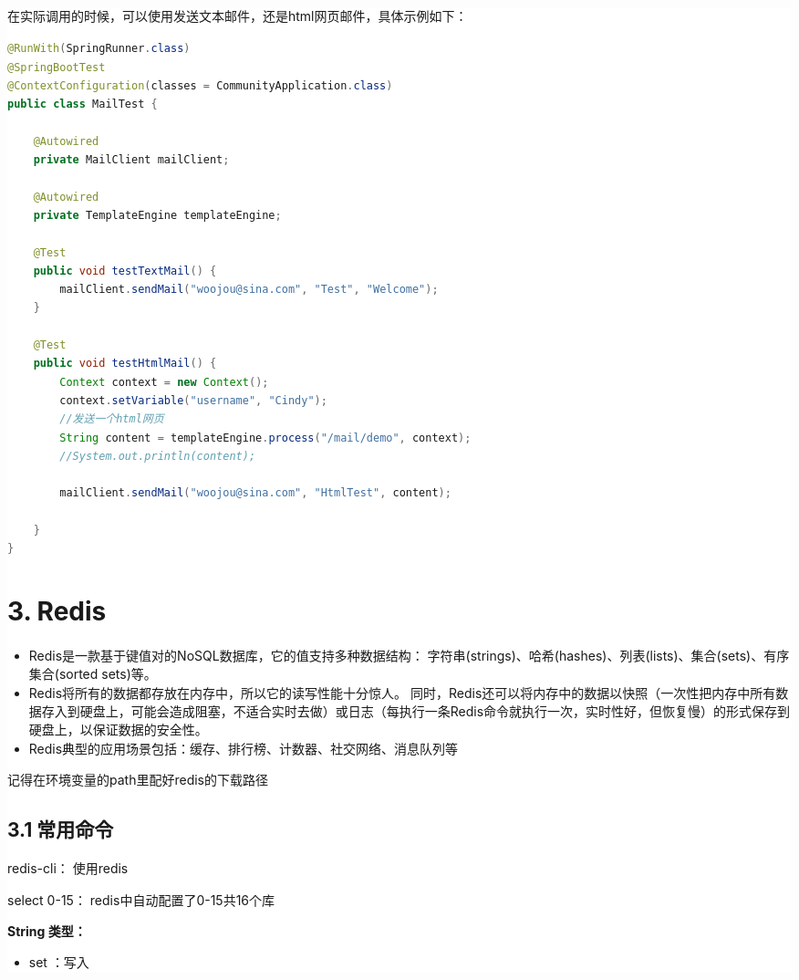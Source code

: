 在实际调用的时候，可以使用发送文本邮件，还是html网页邮件，具体示例如下：

```java
@RunWith(SpringRunner.class)
@SpringBootTest
@ContextConfiguration(classes = CommunityApplication.class)
public class MailTest {

    @Autowired
    private MailClient mailClient;

    @Autowired
    private TemplateEngine templateEngine;

    @Test
    public void testTextMail() {
        mailClient.sendMail("woojou@sina.com", "Test", "Welcome");
    }

    @Test
    public void testHtmlMail() {
        Context context = new Context();
        context.setVariable("username", "Cindy");
        //发送一个html网页
        String content = templateEngine.process("/mail/demo", context);
        //System.out.println(content);

        mailClient.sendMail("woojou@sina.com", "HtmlTest", content);

    }
}
```

# 3. Redis

- Redis是一款基于键值对的NoSQL数据库，它的值支持多种数据结构： 字符串(strings)、哈希(hashes)、列表(lists)、集合(sets)、有序集合(sorted sets)等。 
- Redis将所有的数据都存放在内存中，所以它的读写性能十分惊人。 同时，Redis还可以将内存中的数据以快照（一次性把内存中所有数据存入到硬盘上，可能会造成阻塞，不适合实时去做）或日志（每执行一条Redis命令就执行一次，实时性好，但恢复慢）的形式保存到硬盘上，以保证数据的安全性。 
- Redis典型的应用场景包括：缓存、排行榜、计数器、社交网络、消息队列等

记得在环境变量的path里配好redis的下载路径

## 3.1 常用命令

redis-cli： 使用redis

select 0-15： redis中自动配置了0-15共16个库

**String 类型：**

- set  <key>  <value>：写入
